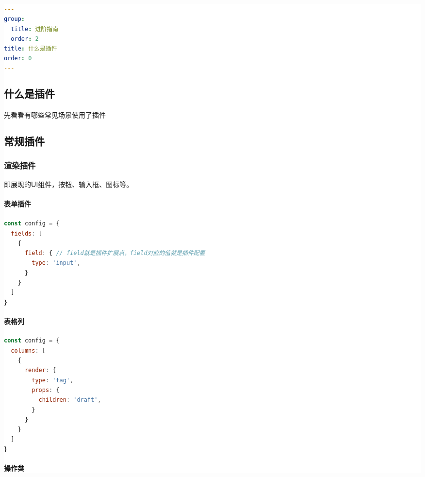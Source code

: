 ```yaml
---
group: 
  title: 进阶指南
  order: 2
title: 什么是插件
order: 0
---
```


## 什么是插件

先看看有哪些常见场景使用了插件

## 常规插件

### 渲染插件

即展现的UI组件，按钮、输入框、图标等。

#### 表单插件

```js
const config = {
  fields: [
    {
      field: { // field就是插件扩展点，field对应的值就是插件配置
        type: 'input',
      }
    }
  ]
}
```

#### 表格列

```js
const config = {
  columns: [
    {
      render: {
        type: 'tag',
        props: {
          children: 'draft',
        }
      }
    }
  ]
}
```

#### 操作类
